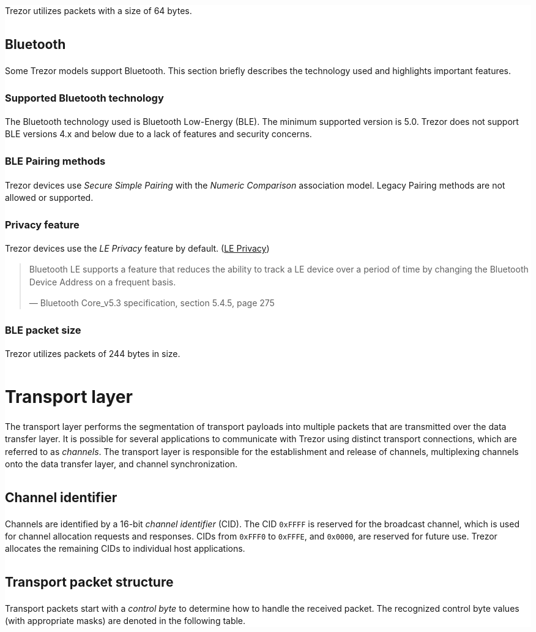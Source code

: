 Trezor utilizes packets with a size of 64 bytes.

## Bluetooth

Some Trezor models support Bluetooth. This section briefly describes the technology used and highlights important features.

### Supported Bluetooth technology

The Bluetooth technology used is Bluetooth Low-Energy (BLE). The minimum supported version is 5.0. Trezor does not support BLE versions 4.x and below due to a lack of features and security concerns.

### BLE Pairing methods

Trezor devices use *Secure Simple Pairing* with the *Numeric Comparison* association model. Legacy Pairing methods are not allowed or supported.

### Privacy feature

Trezor devices use the *LE Privacy* feature by default. ([LE Privacy](https://www.bluetooth.com/blog/bluetooth-technology-protecting-your-privacy/))

> Bluetooth LE supports a feature that reduces the ability to track a LE device over a period of time by changing the Bluetooth Device Address on a frequent basis.
>
> — Bluetooth Core_v5.3 specification, section 5.4.5, page 275
>

### BLE packet size

Trezor utilizes packets of 244 bytes in size.

# Transport layer

The transport layer performs the segmentation of transport payloads into multiple packets that are transmitted over the data transfer layer. It is possible for several applications to communicate with Trezor using distinct transport connections, which are referred to as *channels*. The transport layer is responsible for the establishment and release of channels, multiplexing channels onto the data transfer layer, and channel synchronization.

## Channel identifier

Channels are identified by a 16-bit *channel identifier* (CID). The CID `0xFFFF` is reserved for the broadcast channel, which is used for channel allocation requests and responses. CIDs from `0xFFF0` to `0xFFFE`, and `0x0000`, are reserved for future use. Trezor allocates the remaining CIDs to individual host applications.

## Transport packet structure

Transport packets start with a *control byte* to determine how to handle the received packet. The recognized control byte values (with appropriate masks) are denoted in the following table.

